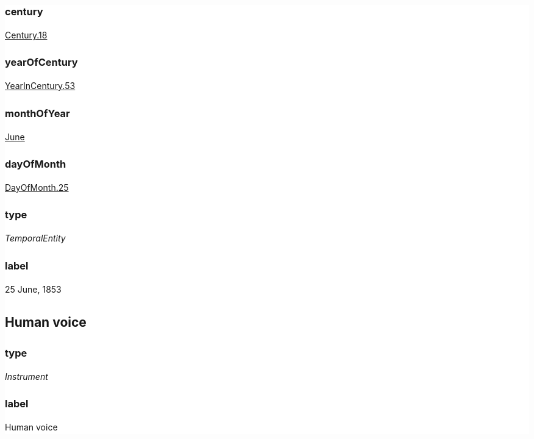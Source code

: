 ### century


[Century.18](#Century.18)

### yearOfCentury


[YearInCentury.53](#YearInCentury.53)

### monthOfYear


[June](#June)

### dayOfMonth


[DayOfMonth.25](#DayOfMonth.25)

### type


*TemporalEntity*

### label


25 June, 1853

## Human voice

### type


*Instrument*

### label


Human voice